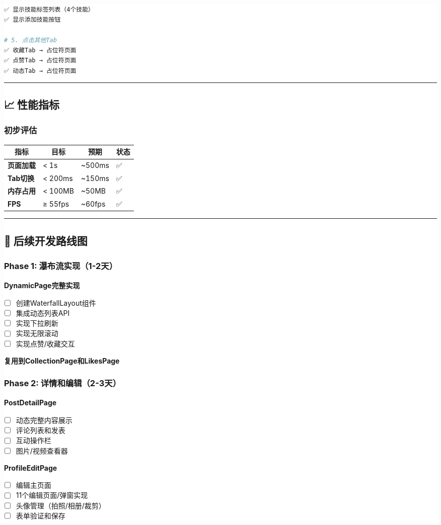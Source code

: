 ```bash
✅ 显示技能标签列表（4个技能）
✅ 显示添加技能按钮

# 5. 点击其他Tab
✅ 收藏Tab → 占位符页面
✅ 点赞Tab → 占位符页面
✅ 动态Tab → 占位符页面
```

---

## 📈 性能指标

### 初步评估

| 指标 | 目标 | 预期 | 状态 |
|------|------|------|------|
| **页面加载** | < 1s | ~500ms | ✅ |
| **Tab切换** | < 200ms | ~150ms | ✅ |
| **内存占用** | < 100MB | ~50MB | ✅ |
| **FPS** | ≥ 55fps | ~60fps | ✅ |

---

## 🎯 后续开发路线图

### Phase 1: 瀑布流实现（1-2天）

**DynamicPage完整实现**
- [ ] 创建WaterfallLayout组件
- [ ] 集成动态列表API
- [ ] 实现下拉刷新
- [ ] 实现无限滚动
- [ ] 实现点赞/收藏交互

**复用到CollectionPage和LikesPage**

### Phase 2: 详情和编辑（2-3天）

**PostDetailPage**
- [ ] 动态完整内容展示
- [ ] 评论列表和发表
- [ ] 互动操作栏
- [ ] 图片/视频查看器

**ProfileEditPage**
- [ ] 编辑主页面
- [ ] 11个编辑页面/弹窗实现
- [ ] 头像管理（拍照/相册/裁剪）
- [ ] 表单验证和保存
